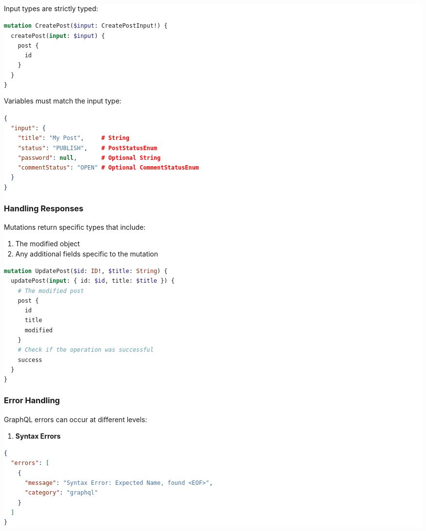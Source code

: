 
Input types are strictly typed:
```graphql
mutation CreatePost($input: CreatePostInput!) {
  createPost(input: $input) {
    post {
      id
    }
  }
}
```

Variables must match the input type:
```json
{
  "input": {
    "title": "My Post",     # String
    "status": "PUBLISH",    # PostStatusEnum
    "password": null,       # Optional String
    "commentStatus": "OPEN" # Optional CommentStatusEnum
  }
}
```

### Handling Responses

Mutations return specific types that include:
1. The modified object
2. Any additional fields specific to the mutation

```graphql
mutation UpdatePost($id: ID!, $title: String) {
  updatePost(input: { id: $id, title: $title }) {
    # The modified post
    post {
      id
      title
      modified
    }
    # Check if the operation was successful
    success
  }
}
```

### Error Handling

GraphQL errors can occur at different levels:

1. **Syntax Errors**
```json
{
  "errors": [
    {
      "message": "Syntax Error: Expected Name, found <EOF>",
      "category": "graphql"
    }
  ]
}
```

